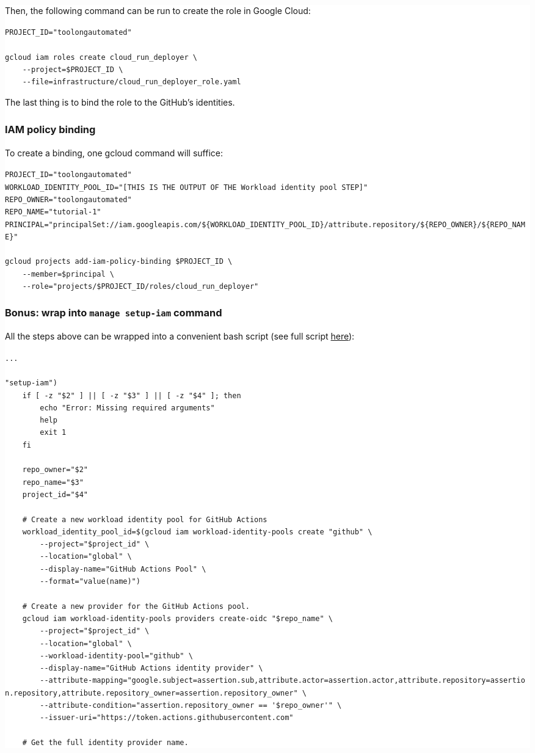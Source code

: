 Then, the following command can be run to create the role in Google Cloud:

```shell
PROJECT_ID="toolongautomated"

gcloud iam roles create cloud_run_deployer \
    --project=$PROJECT_ID \
    --file=infrastructure/cloud_run_deployer_role.yaml
```

The last thing is to bind the role to the GitHub’s identities.

### IAM policy binding

To create a binding, one gcloud command will suffice:

```shell
PROJECT_ID="toolongautomated"
WORKLOAD_IDENTITY_POOL_ID="[THIS IS THE OUTPUT OF THE Workload identity pool STEP]"
REPO_OWNER="toolongautomated"
REPO_NAME="tutorial-1"
PRINCIPAL="principalSet://iam.googleapis.com/${WORKLOAD_IDENTITY_POOL_ID}/attribute.repository/${REPO_OWNER}/${REPO_NAME}"

gcloud projects add-iam-policy-binding $PROJECT_ID \
    --member=$principal \
    --role="projects/$PROJECT_ID/roles/cloud_run_deployer"
```

### Bonus: wrap into `manage setup-iam` command

All the steps above can be wrapped into a convenient bash script (see full script [here](https://github.com/toolongautomated/tutorial-1/blob/5-automations/manage)):

```shell
...

"setup-iam")
    if [ -z "$2" ] || [ -z "$3" ] || [ -z "$4" ]; then
        echo "Error: Missing required arguments"
        help
        exit 1
    fi

    repo_owner="$2"
    repo_name="$3"
    project_id="$4"

    # Create a new workload identity pool for GitHub Actions
    workload_identity_pool_id=$(gcloud iam workload-identity-pools create "github" \
        --project="$project_id" \
        --location="global" \
        --display-name="GitHub Actions Pool" \
        --format="value(name)")

    # Create a new provider for the GitHub Actions pool.
    gcloud iam workload-identity-pools providers create-oidc "$repo_name" \
        --project="$project_id" \
        --location="global" \
        --workload-identity-pool="github" \
        --display-name="GitHub Actions identity provider" \
        --attribute-mapping="google.subject=assertion.sub,attribute.actor=assertion.actor,attribute.repository=assertion.repository,attribute.repository_owner=assertion.repository_owner" \
        --attribute-condition="assertion.repository_owner == '$repo_owner'" \
        --issuer-uri="https://token.actions.githubusercontent.com"

    # Get the full identity provider name.
```